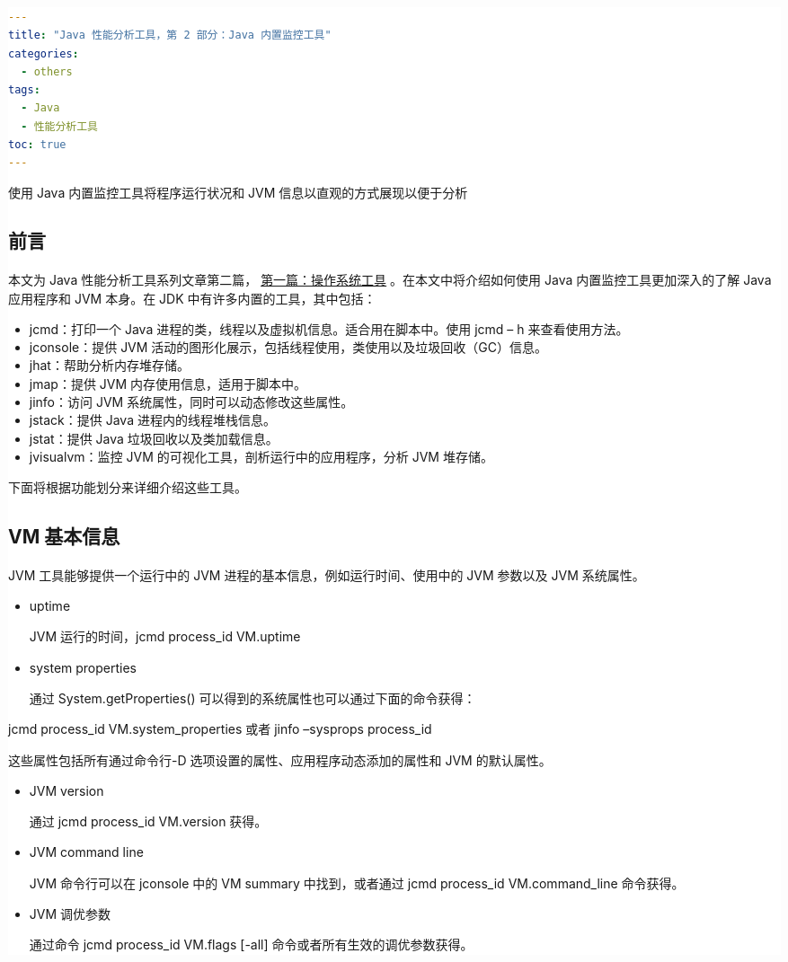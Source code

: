 ```yaml
---
title: "Java 性能分析工具，第 2 部分：Java 内置监控工具"
categories:
  - others
tags:
  - Java
  - 性能分析工具
toc: true
---
```


使用 Java 内置监控工具将程序运行状况和 JVM 信息以直观的方式展现以便于分析

## 前言

本文为 Java 性能分析工具系列文章第二篇， [第一篇：操作系统工具](https://www.ibm.com/developerworks/cn/java/j-lo-performance-analysissy-tools/index.html) 。在本文中将介绍如何使用 Java 内置监控工具更加深入的了解 Java 应用程序和 JVM 本身。在 JDK 中有许多内置的工具，其中包括：

- jcmd：打印一个 Java 进程的类，线程以及虚拟机信息。适合用在脚本中。使用 jcmd – h 来查看使用方法。
- jconsole：提供 JVM 活动的图形化展示，包括线程使用，类使用以及垃圾回收（GC）信息。
- jhat：帮助分析内存堆存储。
- jmap：提供 JVM 内存使用信息，适用于脚本中。
- jinfo：访问 JVM 系统属性，同时可以动态修改这些属性。
- jstack：提供 Java 进程内的线程堆栈信息。
- jstat：提供 Java 垃圾回收以及类加载信息。
- jvisualvm：监控 JVM 的可视化工具，剖析运行中的应用程序，分析 JVM 堆存储。

下面将根据功能划分来详细介绍这些工具。

## VM 基本信息

JVM 工具能够提供一个运行中的 JVM 进程的基本信息，例如运行时间、使用中的 JVM 参数以及 JVM 系统属性。

- uptime

    JVM 运行的时间，jcmd process\_id VM.uptime

- system properties

    通过 System.getProperties() 可以得到的系统属性也可以通过下面的命令获得：


jcmd process\_id VM.system\_properties 或者 jinfo –sysprops process\_id

这些属性包括所有通过命令行-D 选项设置的属性、应用程序动态添加的属性和 JVM 的默认属性。

- JVM version

    通过 jcmd process\_id VM.version 获得。

- JVM command line

    JVM 命令行可以在 jconsole 中的 VM summary 中找到，或者通过 jcmd process\_id VM.command\_line 命令获得。

- JVM 调优参数

    通过命令 jcmd process\_id VM.flags [-all] 命令或者所有生效的调优参数获得。
